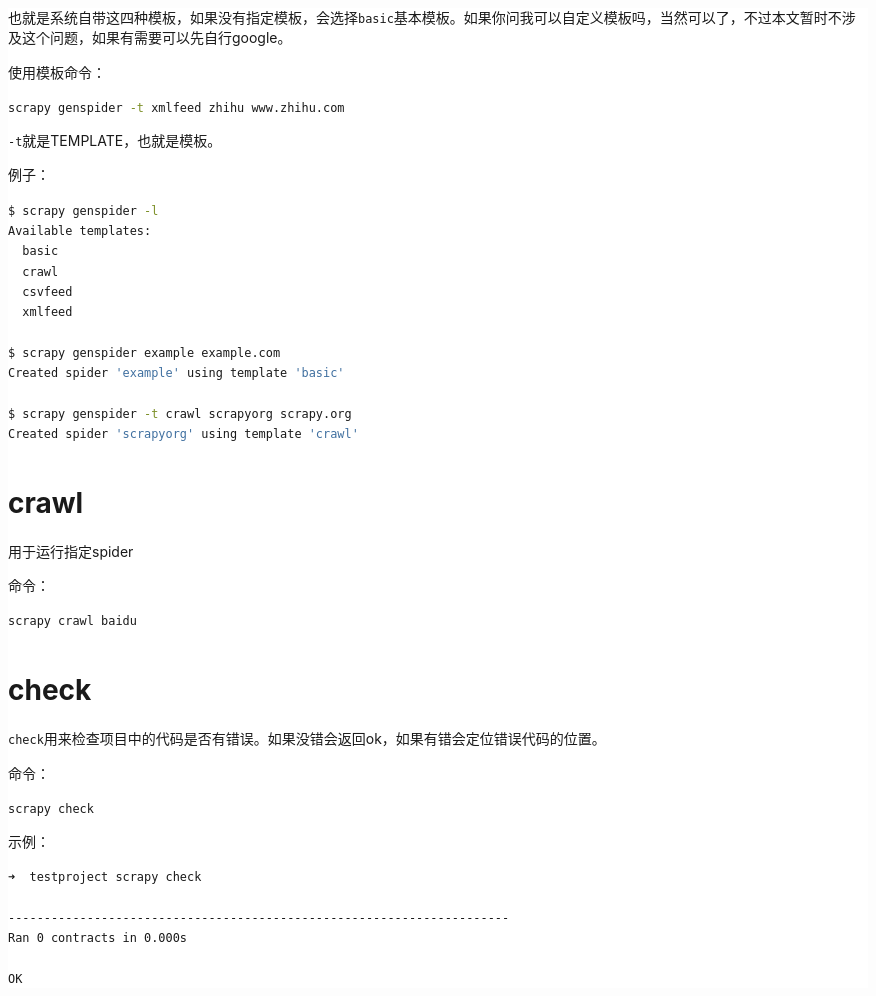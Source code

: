 也就是系统自带这四种模板，如果没有指定模板，会选择`basic`基本模板。如果你问我可以自定义模板吗，当然可以了，不过本文暂时不涉及这个问题，如果有需要可以先自行google。

使用模板命令：

```bash
scrapy genspider -t xmlfeed zhihu www.zhihu.com
```

`-t`就是TEMPLATE，也就是模板。

例子：

```bash
$ scrapy genspider -l
Available templates:
  basic
  crawl
  csvfeed
  xmlfeed

$ scrapy genspider example example.com
Created spider 'example' using template 'basic'

$ scrapy genspider -t crawl scrapyorg scrapy.org
Created spider 'scrapyorg' using template 'crawl'
```

# crawl

用于运行指定spider

命令：

```bash
scrapy crawl baidu
```

# check

`check`用来检查项目中的代码是否有错误。如果没错会返回ok，如果有错会定位错误代码的位置。

命令：

```bash
scrapy check
```

示例：

```bash
➜  testproject scrapy check

----------------------------------------------------------------------
Ran 0 contracts in 0.000s

OK
```
